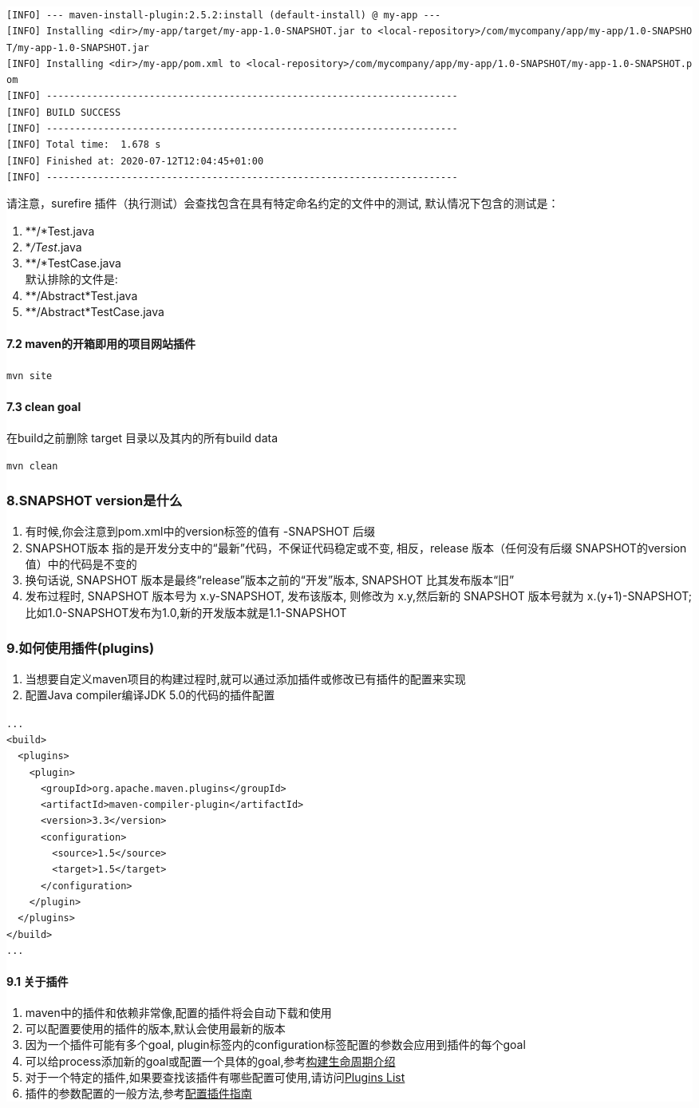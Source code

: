 ```
[INFO] --- maven-install-plugin:2.5.2:install (default-install) @ my-app ---
[INFO] Installing <dir>/my-app/target/my-app-1.0-SNAPSHOT.jar to <local-repository>/com/mycompany/app/my-app/1.0-SNAPSHOT/my-app-1.0-SNAPSHOT.jar
[INFO] Installing <dir>/my-app/pom.xml to <local-repository>/com/mycompany/app/my-app/1.0-SNAPSHOT/my-app-1.0-SNAPSHOT.pom
[INFO] ------------------------------------------------------------------------
[INFO] BUILD SUCCESS
[INFO] ------------------------------------------------------------------------
[INFO] Total time:  1.678 s
[INFO] Finished at: 2020-07-12T12:04:45+01:00
[INFO] ------------------------------------------------------------------------
```
请注意，surefire 插件（执行测试）会查找包含在具有特定命名约定的文件中的测试, 默认情况下包含的测试是：
1. **/*Test.java  
2. **/Test*.java  
3. **/*TestCase.java  
默认排除的文件是:
1. **/Abstract*Test.java
2. **/Abstract*TestCase.java
#### 7.2 maven的开箱即用的项目网站插件
```
mvn site
```
#### 7.3 clean goal
在build之前删除 target 目录以及其内的所有build data
``` 
mvn clean
```
### 8.SNAPSHOT version是什么
1. 有时候,你会注意到pom.xml中的version标签的值有 -SNAPSHOT 后缀
2. SNAPSHOT版本 指的是开发分支中的“最新”代码，不保证代码稳定或不变, 相反，release 版本（任何没有后缀 SNAPSHOT的version值）中的代码是不变的
3. 换句话说, SNAPSHOT 版本是最终“release”版本之前的“开发”版本, SNAPSHOT 比其发布版本“旧”
4. 发布过程时, SNAPSHOT 版本号为 x.y-SNAPSHOT, 发布该版本, 则修改为 x.y,然后新的 SNAPSHOT 版本号就为 x.(y+1)-SNAPSHOT; 比如1.0-SNAPSHOT发布为1.0,新的开发版本就是1.1-SNAPSHOT
### 9.如何使用插件(plugins)
1. 当想要自定义maven项目的构建过程时,就可以通过添加插件或修改已有插件的配置来实现
2. 配置Java compiler编译JDK 5.0的代码的插件配置
```
...
<build>
  <plugins>
    <plugin>
      <groupId>org.apache.maven.plugins</groupId>
      <artifactId>maven-compiler-plugin</artifactId>
      <version>3.3</version>
      <configuration>
        <source>1.5</source>
        <target>1.5</target>
      </configuration>
    </plugin>
  </plugins>
</build>
...
```
#### 9.1 关于插件
1. maven中的插件和依赖非常像,配置的插件将会自动下载和使用
2. 可以配置要使用的插件的版本,默认会使用最新的版本
3. 因为一个插件可能有多个goal, plugin标签内的configuration标签配置的参数会应用到插件的每个goal
4. 可以给process添加新的goal或配置一个具体的goal,参考[构建生命周期介绍](https://maven.apache.org/guides/introduction/introduction-to-the-lifecycle.html)  
5. 对于一个特定的插件,如果要查找该插件有哪些配置可使用,请访问[Plugins List](https://maven.apache.org/plugins/) 
6. 插件的参数配置的一般方法,参考[配置插件指南](https://maven.apache.org/guides/mini/guide-configuring-plugins.html) 